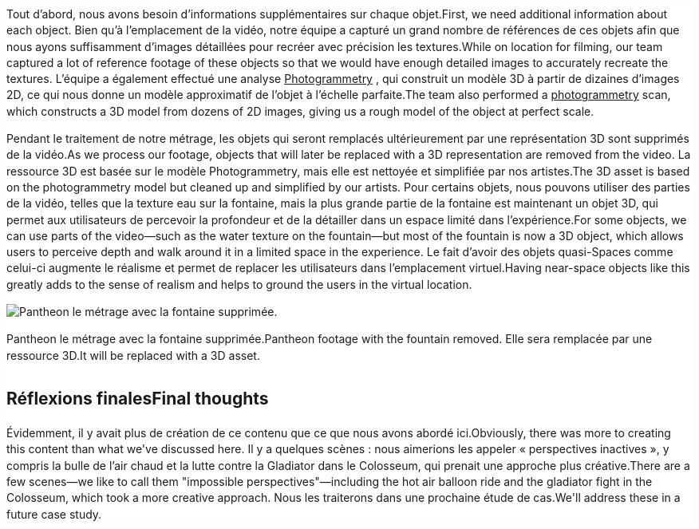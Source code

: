 <span data-ttu-id="c59d3-221">Tout d’abord, nous avons besoin d’informations supplémentaires sur chaque objet.</span><span class="sxs-lookup"><span data-stu-id="c59d3-221">First, we need additional information about each object.</span></span> <span data-ttu-id="c59d3-222">Bien qu’à l’emplacement de la vidéo, notre équipe a capturé un grand nombre de références de ces objets afin que nous ayons suffisamment d’images détaillées pour recréer avec précision les textures.</span><span class="sxs-lookup"><span data-stu-id="c59d3-222">While on location for filming, our team captured a lot of reference footage of these objects so that we would have enough detailed images to accurately recreate the textures.</span></span> <span data-ttu-id="c59d3-223">L’équipe a également effectué une analyse [Photogrammetry](https://en.wikipedia.org/wiki/Photogrammetry) , qui construit un modèle 3D à partir de dizaines d’images 2D, ce qui nous donne un modèle approximatif de l’objet à l’échelle parfaite.</span><span class="sxs-lookup"><span data-stu-id="c59d3-223">The team also performed a [photogrammetry](https://en.wikipedia.org/wiki/Photogrammetry) scan, which constructs a 3D model from dozens of 2D images, giving us a rough model of the object at perfect scale.</span></span>

<span data-ttu-id="c59d3-224">Pendant le traitement de notre métrage, les objets qui seront remplacés ultérieurement par une représentation 3D sont supprimés de la vidéo.</span><span class="sxs-lookup"><span data-stu-id="c59d3-224">As we process our footage, objects that will later be replaced with a 3D representation are removed from the video.</span></span> <span data-ttu-id="c59d3-225">La ressource 3D est basée sur le modèle Photogrammetry, mais elle est nettoyée et simplifiée par nos artistes.</span><span class="sxs-lookup"><span data-stu-id="c59d3-225">The 3D asset is based on the photogrammetry model but cleaned up and simplified by our artists.</span></span> <span data-ttu-id="c59d3-226">Pour certains objets, nous pouvons utiliser des parties de la vidéo, telles que la texture eau sur la fontaine, mais la plus grande partie de la fontaine est maintenant un objet 3D, qui permet aux utilisateurs de percevoir la profondeur et de la détailler dans un espace limité dans l’expérience.</span><span class="sxs-lookup"><span data-stu-id="c59d3-226">For some objects, we can use parts of the video—such as the water texture on the fountain—but most of the fountain is now a 3D object, which allows users to perceive depth and walk around it in a limited space in the experience.</span></span> <span data-ttu-id="c59d3-227">Le fait d’avoir des objets quasi-Spaces comme celui-ci augmente le réalisme et permet de replacer les utilisateurs dans l’emplacement virtuel.</span><span class="sxs-lookup"><span data-stu-id="c59d3-227">Having near-space objects like this greatly adds to the sense of realism and helps to ground the users in the virtual location.</span></span> 

![Pantheon le métrage avec la fontaine supprimée.](images/object-removal-pantheon-500px.png)

<span data-ttu-id="c59d3-230">Pantheon le métrage avec la fontaine supprimée.</span><span class="sxs-lookup"><span data-stu-id="c59d3-230">Pantheon footage with the fountain removed.</span></span> <span data-ttu-id="c59d3-231">Elle sera remplacée par une ressource 3D.</span><span class="sxs-lookup"><span data-stu-id="c59d3-231">It will be replaced with a 3D asset.</span></span>


## <a name="final-thoughts"></a><span data-ttu-id="c59d3-232">Réflexions finales</span><span class="sxs-lookup"><span data-stu-id="c59d3-232">Final thoughts</span></span>

<span data-ttu-id="c59d3-233">Évidemment, il y avait plus de création de ce contenu que ce que nous avons abordé ici.</span><span class="sxs-lookup"><span data-stu-id="c59d3-233">Obviously, there was more to creating this content than what we've discussed here.</span></span> <span data-ttu-id="c59d3-234">Il y a quelques scènes : nous aimerions les appeler « perspectives inactives », y compris la bulle de l’air chaud et la lutte contre la Gladiator dans le Colosseum, qui prenait une approche plus créative.</span><span class="sxs-lookup"><span data-stu-id="c59d3-234">There are a few scenes—we like to call them "impossible perspectives"—including the hot air balloon ride and the gladiator fight in the Colosseum, which took a more creative approach.</span></span> <span data-ttu-id="c59d3-235">Nous les traiterons dans une prochaine étude de cas.</span><span class="sxs-lookup"><span data-stu-id="c59d3-235">We'll address these in a future case study.</span></span>
